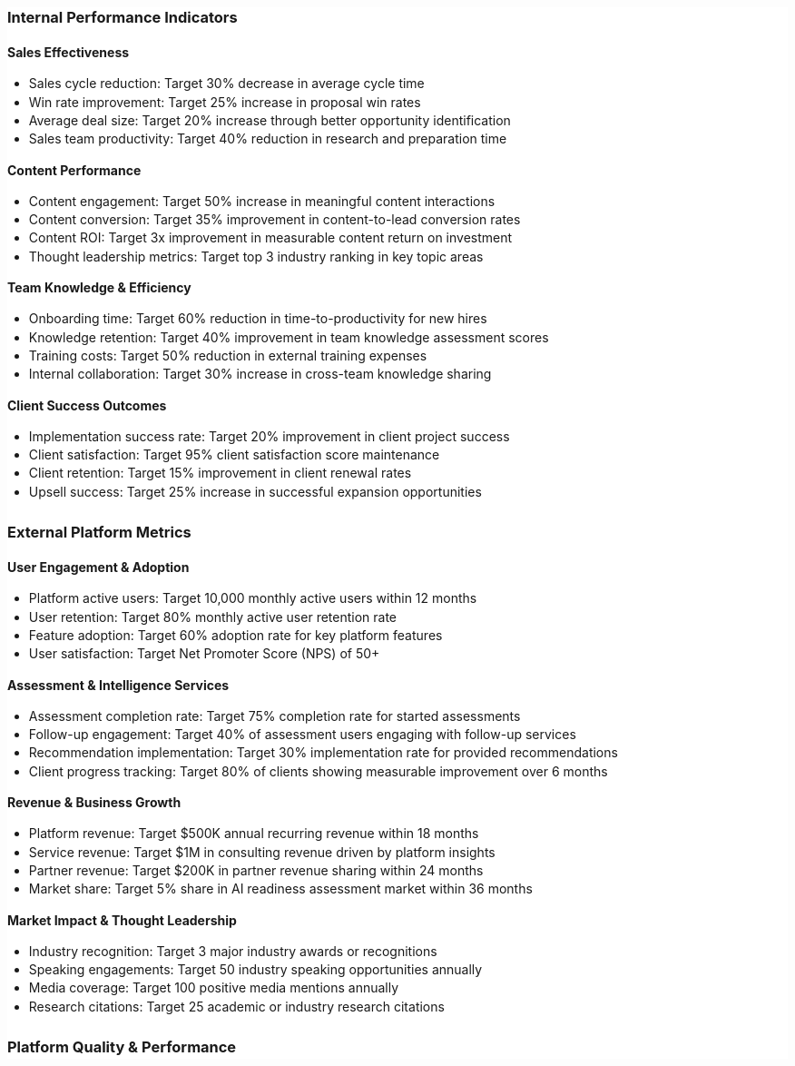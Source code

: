 ### Internal Performance Indicators

**Sales Effectiveness**
- Sales cycle reduction: Target 30% decrease in average cycle time
- Win rate improvement: Target 25% increase in proposal win rates
- Average deal size: Target 20% increase through better opportunity identification
- Sales team productivity: Target 40% reduction in research and preparation time

**Content Performance**
- Content engagement: Target 50% increase in meaningful content interactions
- Content conversion: Target 35% improvement in content-to-lead conversion rates
- Content ROI: Target 3x improvement in measurable content return on investment
- Thought leadership metrics: Target top 3 industry ranking in key topic areas

**Team Knowledge & Efficiency**
- Onboarding time: Target 60% reduction in time-to-productivity for new hires
- Knowledge retention: Target 40% improvement in team knowledge assessment scores
- Training costs: Target 50% reduction in external training expenses
- Internal collaboration: Target 30% increase in cross-team knowledge sharing

**Client Success Outcomes**
- Implementation success rate: Target 20% improvement in client project success
- Client satisfaction: Target 95% client satisfaction score maintenance
- Client retention: Target 15% improvement in client renewal rates
- Upsell success: Target 25% increase in successful expansion opportunities

### External Platform Metrics

**User Engagement & Adoption**
- Platform active users: Target 10,000 monthly active users within 12 months
- User retention: Target 80% monthly active user retention rate
- Feature adoption: Target 60% adoption rate for key platform features
- User satisfaction: Target Net Promoter Score (NPS) of 50+

**Assessment & Intelligence Services**
- Assessment completion rate: Target 75% completion rate for started assessments
- Follow-up engagement: Target 40% of assessment users engaging with follow-up services
- Recommendation implementation: Target 30% implementation rate for provided recommendations
- Client progress tracking: Target 80% of clients showing measurable improvement over 6 months

**Revenue & Business Growth**
- Platform revenue: Target $500K annual recurring revenue within 18 months
- Service revenue: Target $1M in consulting revenue driven by platform insights
- Partner revenue: Target $200K in partner revenue sharing within 24 months
- Market share: Target 5% share in AI readiness assessment market within 36 months

**Market Impact & Thought Leadership**
- Industry recognition: Target 3 major industry awards or recognitions
- Speaking engagements: Target 50 industry speaking opportunities annually
- Media coverage: Target 100 positive media mentions annually
- Research citations: Target 25 academic or industry research citations

### Platform Quality & Performance
